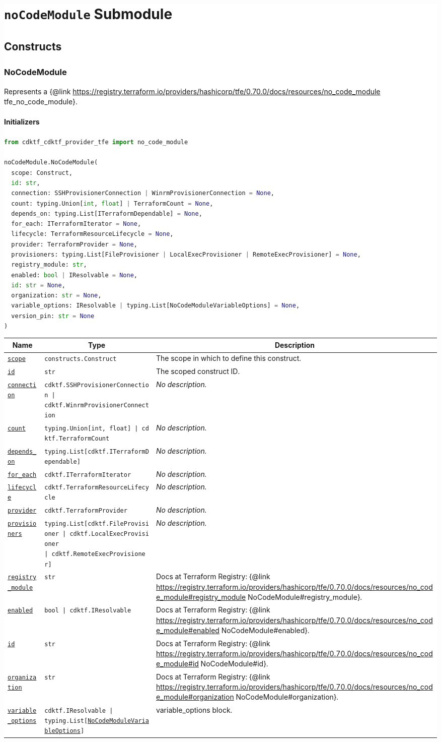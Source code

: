# `noCodeModule` Submodule <a name="`noCodeModule` Submodule" id="@cdktf/provider-tfe.noCodeModule"></a>

## Constructs <a name="Constructs" id="Constructs"></a>

### NoCodeModule <a name="NoCodeModule" id="@cdktf/provider-tfe.noCodeModule.NoCodeModule"></a>

Represents a {@link https://registry.terraform.io/providers/hashicorp/tfe/0.70.0/docs/resources/no_code_module tfe_no_code_module}.

#### Initializers <a name="Initializers" id="@cdktf/provider-tfe.noCodeModule.NoCodeModule.Initializer"></a>

```python
from cdktf_cdktf_provider_tfe import no_code_module

noCodeModule.NoCodeModule(
  scope: Construct,
  id: str,
  connection: SSHProvisionerConnection | WinrmProvisionerConnection = None,
  count: typing.Union[int, float] | TerraformCount = None,
  depends_on: typing.List[ITerraformDependable] = None,
  for_each: ITerraformIterator = None,
  lifecycle: TerraformResourceLifecycle = None,
  provider: TerraformProvider = None,
  provisioners: typing.List[FileProvisioner | LocalExecProvisioner | RemoteExecProvisioner] = None,
  registry_module: str,
  enabled: bool | IResolvable = None,
  id: str = None,
  organization: str = None,
  variable_options: IResolvable | typing.List[NoCodeModuleVariableOptions] = None,
  version_pin: str = None
)
```

| **Name** | **Type** | **Description** |
| --- | --- | --- |
| <code><a href="#@cdktf/provider-tfe.noCodeModule.NoCodeModule.Initializer.parameter.scope">scope</a></code> | <code>constructs.Construct</code> | The scope in which to define this construct. |
| <code><a href="#@cdktf/provider-tfe.noCodeModule.NoCodeModule.Initializer.parameter.id">id</a></code> | <code>str</code> | The scoped construct ID. |
| <code><a href="#@cdktf/provider-tfe.noCodeModule.NoCodeModule.Initializer.parameter.connection">connection</a></code> | <code>cdktf.SSHProvisionerConnection \| cdktf.WinrmProvisionerConnection</code> | *No description.* |
| <code><a href="#@cdktf/provider-tfe.noCodeModule.NoCodeModule.Initializer.parameter.count">count</a></code> | <code>typing.Union[int, float] \| cdktf.TerraformCount</code> | *No description.* |
| <code><a href="#@cdktf/provider-tfe.noCodeModule.NoCodeModule.Initializer.parameter.dependsOn">depends_on</a></code> | <code>typing.List[cdktf.ITerraformDependable]</code> | *No description.* |
| <code><a href="#@cdktf/provider-tfe.noCodeModule.NoCodeModule.Initializer.parameter.forEach">for_each</a></code> | <code>cdktf.ITerraformIterator</code> | *No description.* |
| <code><a href="#@cdktf/provider-tfe.noCodeModule.NoCodeModule.Initializer.parameter.lifecycle">lifecycle</a></code> | <code>cdktf.TerraformResourceLifecycle</code> | *No description.* |
| <code><a href="#@cdktf/provider-tfe.noCodeModule.NoCodeModule.Initializer.parameter.provider">provider</a></code> | <code>cdktf.TerraformProvider</code> | *No description.* |
| <code><a href="#@cdktf/provider-tfe.noCodeModule.NoCodeModule.Initializer.parameter.provisioners">provisioners</a></code> | <code>typing.List[cdktf.FileProvisioner \| cdktf.LocalExecProvisioner \| cdktf.RemoteExecProvisioner]</code> | *No description.* |
| <code><a href="#@cdktf/provider-tfe.noCodeModule.NoCodeModule.Initializer.parameter.registryModule">registry_module</a></code> | <code>str</code> | Docs at Terraform Registry: {@link https://registry.terraform.io/providers/hashicorp/tfe/0.70.0/docs/resources/no_code_module#registry_module NoCodeModule#registry_module}. |
| <code><a href="#@cdktf/provider-tfe.noCodeModule.NoCodeModule.Initializer.parameter.enabled">enabled</a></code> | <code>bool \| cdktf.IResolvable</code> | Docs at Terraform Registry: {@link https://registry.terraform.io/providers/hashicorp/tfe/0.70.0/docs/resources/no_code_module#enabled NoCodeModule#enabled}. |
| <code><a href="#@cdktf/provider-tfe.noCodeModule.NoCodeModule.Initializer.parameter.id">id</a></code> | <code>str</code> | Docs at Terraform Registry: {@link https://registry.terraform.io/providers/hashicorp/tfe/0.70.0/docs/resources/no_code_module#id NoCodeModule#id}. |
| <code><a href="#@cdktf/provider-tfe.noCodeModule.NoCodeModule.Initializer.parameter.organization">organization</a></code> | <code>str</code> | Docs at Terraform Registry: {@link https://registry.terraform.io/providers/hashicorp/tfe/0.70.0/docs/resources/no_code_module#organization NoCodeModule#organization}. |
| <code><a href="#@cdktf/provider-tfe.noCodeModule.NoCodeModule.Initializer.parameter.variableOptions">variable_options</a></code> | <code>cdktf.IResolvable \| typing.List[<a href="#@cdktf/provider-tfe.noCodeModule.NoCodeModuleVariableOptions">NoCodeModuleVariableOptions</a>]</code> | variable_options block. |